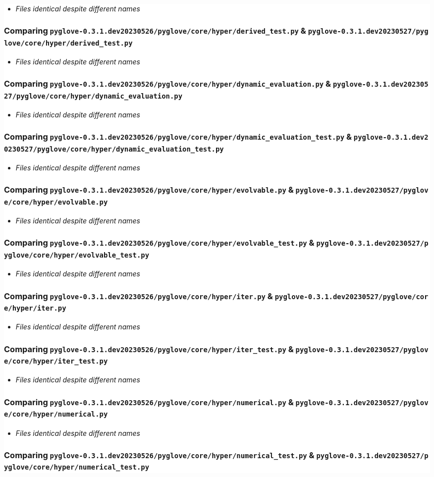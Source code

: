  * *Files identical despite different names*

### Comparing `pyglove-0.3.1.dev20230526/pyglove/core/hyper/derived_test.py` & `pyglove-0.3.1.dev20230527/pyglove/core/hyper/derived_test.py`

 * *Files identical despite different names*

### Comparing `pyglove-0.3.1.dev20230526/pyglove/core/hyper/dynamic_evaluation.py` & `pyglove-0.3.1.dev20230527/pyglove/core/hyper/dynamic_evaluation.py`

 * *Files identical despite different names*

### Comparing `pyglove-0.3.1.dev20230526/pyglove/core/hyper/dynamic_evaluation_test.py` & `pyglove-0.3.1.dev20230527/pyglove/core/hyper/dynamic_evaluation_test.py`

 * *Files identical despite different names*

### Comparing `pyglove-0.3.1.dev20230526/pyglove/core/hyper/evolvable.py` & `pyglove-0.3.1.dev20230527/pyglove/core/hyper/evolvable.py`

 * *Files identical despite different names*

### Comparing `pyglove-0.3.1.dev20230526/pyglove/core/hyper/evolvable_test.py` & `pyglove-0.3.1.dev20230527/pyglove/core/hyper/evolvable_test.py`

 * *Files identical despite different names*

### Comparing `pyglove-0.3.1.dev20230526/pyglove/core/hyper/iter.py` & `pyglove-0.3.1.dev20230527/pyglove/core/hyper/iter.py`

 * *Files identical despite different names*

### Comparing `pyglove-0.3.1.dev20230526/pyglove/core/hyper/iter_test.py` & `pyglove-0.3.1.dev20230527/pyglove/core/hyper/iter_test.py`

 * *Files identical despite different names*

### Comparing `pyglove-0.3.1.dev20230526/pyglove/core/hyper/numerical.py` & `pyglove-0.3.1.dev20230527/pyglove/core/hyper/numerical.py`

 * *Files identical despite different names*

### Comparing `pyglove-0.3.1.dev20230526/pyglove/core/hyper/numerical_test.py` & `pyglove-0.3.1.dev20230527/pyglove/core/hyper/numerical_test.py`
